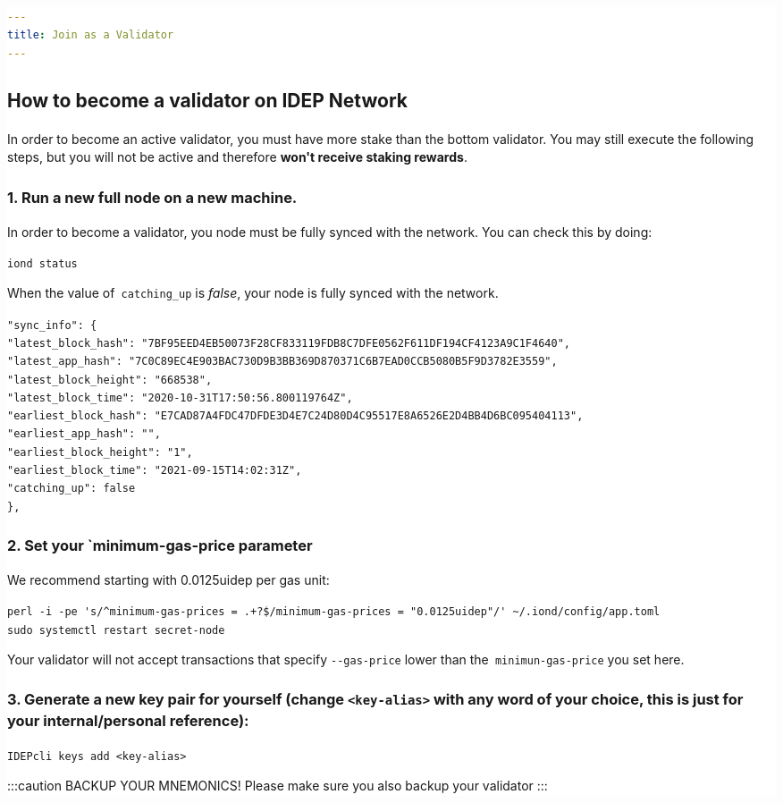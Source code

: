 ```yaml
---
title: Join as a Validator
---
```


## How to become a validator on IDEP Network

In order to become an active validator, you must have more stake than the bottom validator.
You may still execute the following steps, but you will not be active and therefore **won't receive staking rewards**.

### 1. Run a new full node on a new machine.
In order to become a validator, you node must be fully synced with the network. You can check this by doing:
```
iond status
```
When the value of` catching_up` is *false*, your node is fully synced with the network.
```
"sync_info": {
"latest_block_hash": "7BF95EED4EB50073F28CF833119FDB8C7DFE0562F611DF194CF4123A9C1F4640",
"latest_app_hash": "7C0C89EC4E903BAC730D9B3BB369D870371C6B7EAD0CCB5080B5F9D3782E3559",
"latest_block_height": "668538",
"latest_block_time": "2020-10-31T17:50:56.800119764Z",
"earliest_block_hash": "E7CAD87A4FDC47DFDE3D4E7C24D80D4C95517E8A6526E2D4BB4D6BC095404113",
"earliest_app_hash": "",
"earliest_block_height": "1",
"earliest_block_time": "2021-09-15T14:02:31Z",
"catching_up": false
},
```

### 2. Set your `minimum-gas-price parameter

We recommend starting with 0.0125uidep per gas unit:
```
perl -i -pe 's/^minimum-gas-prices = .+?$/minimum-gas-prices = "0.0125uidep"/' ~/.iond/config/app.toml
sudo systemctl restart secret-node
```

Your validator will not accept transactions that specify `--gas-price` lower than the` minimun-gas-price` you set here.

### 3. Generate a new key pair for yourself (change `<key-alias>` with any word of your choice, this is just for your internal/personal reference):
```
IDEPcli keys add <key-alias>
```

:::caution
BACKUP YOUR MNEMONICS! Please make sure you also backup your validator
:::
